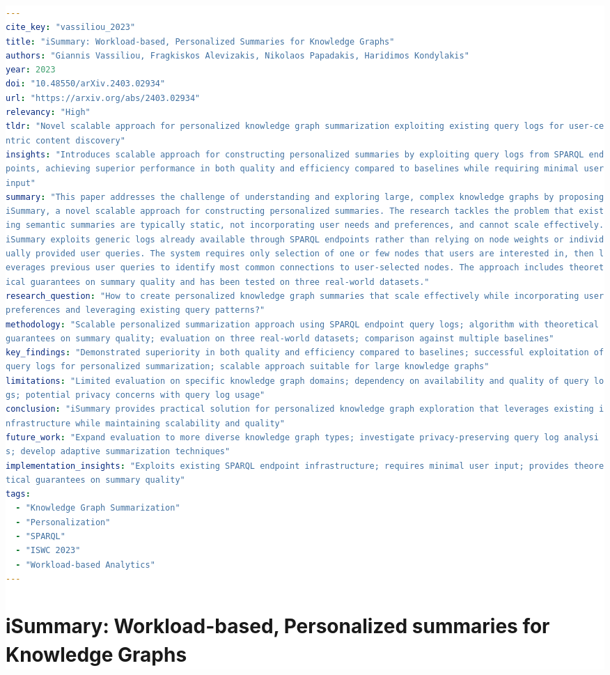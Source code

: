 ```yaml
---
cite_key: "vassiliou_2023"
title: "iSummary: Workload-based, Personalized Summaries for Knowledge Graphs"
authors: "Giannis Vassiliou, Fragkiskos Alevizakis, Nikolaos Papadakis, Haridimos Kondylakis"
year: 2023
doi: "10.48550/arXiv.2403.02934"
url: "https://arxiv.org/abs/2403.02934"
relevancy: "High"
tldr: "Novel scalable approach for personalized knowledge graph summarization exploiting existing query logs for user-centric content discovery"
insights: "Introduces scalable approach for constructing personalized summaries by exploiting query logs from SPARQL endpoints, achieving superior performance in both quality and efficiency compared to baselines while requiring minimal user input"
summary: "This paper addresses the challenge of understanding and exploring large, complex knowledge graphs by proposing iSummary, a novel scalable approach for constructing personalized summaries. The research tackles the problem that existing semantic summaries are typically static, not incorporating user needs and preferences, and cannot scale effectively. iSummary exploits generic logs already available through SPARQL endpoints rather than relying on node weights or individually provided user queries. The system requires only selection of one or few nodes that users are interested in, then leverages previous user queries to identify most common connections to user-selected nodes. The approach includes theoretical guarantees on summary quality and has been tested on three real-world datasets."
research_question: "How to create personalized knowledge graph summaries that scale effectively while incorporating user preferences and leveraging existing query patterns?"
methodology: "Scalable personalized summarization approach using SPARQL endpoint query logs; algorithm with theoretical guarantees on summary quality; evaluation on three real-world datasets; comparison against multiple baselines"
key_findings: "Demonstrated superiority in both quality and efficiency compared to baselines; successful exploitation of query logs for personalized summarization; scalable approach suitable for large knowledge graphs"
limitations: "Limited evaluation on specific knowledge graph domains; dependency on availability and quality of query logs; potential privacy concerns with query log usage"
conclusion: "iSummary provides practical solution for personalized knowledge graph exploration that leverages existing infrastructure while maintaining scalability and quality"
future_work: "Expand evaluation to more diverse knowledge graph types; investigate privacy-preserving query log analysis; develop adaptive summarization techniques"
implementation_insights: "Exploits existing SPARQL endpoint infrastructure; requires minimal user input; provides theoretical guarantees on summary quality"
tags:
  - "Knowledge Graph Summarization"
  - "Personalization"
  - "SPARQL"
  - "ISWC 2023"
  - "Workload-based Analytics"
---
```


# iSummary: Workload-based, Personalized summaries for Knowledge Graphs
